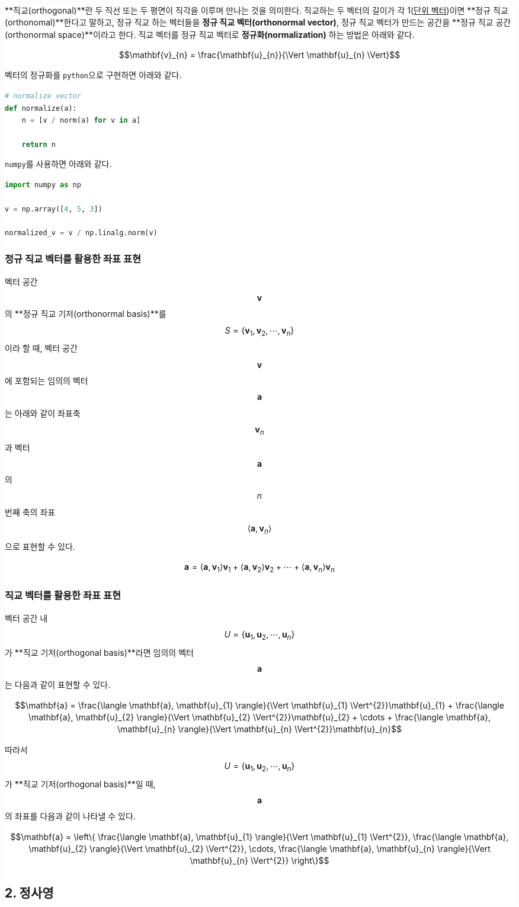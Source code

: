 **직교(orthogonal)**란 두 직선 또는 두 평면이 직각을 이루며 만나는 것을 의미한다. 직교하는 두 벡터의 길이가 각 1([단위 벡터](/Mathematics/linear_algebra_06/#단위-벡터))이면 **정규 직교(orthonomal)**한다고 말하고, 정규 직교 하는 벡터들을 **정규 직교 벡터(orthonormal vector)**, 정규 직교 벡터가 만드는 공간을 **정규 직교 공간(orthonormal space)**이라고 한다. 직교 벡터를 정규 직교 벡터로 **정규화(normalization)** 하는 방법은 아래와 같다.  

$$\mathbf{v}_{n} = \frac{\mathbf{u}_{n}}{\Vert \mathbf{u}_{n} \Vert}$$

벡터의 정규화를 `python`으로 구현하면 아래와 같다.  

```python
# normalize vector
def normalize(a):
    n = [v / norm(a) for v in a]

    return n
```

`numpy`를 사용하면 아래와 같다.  

```python
import numpy as np

v = np.array([4, 5, 3])

normalized_v = v / np.linalg.norm(v)
```

### 정규 직교 벡터를 활용한 좌표 표현

벡터 공간 $$\mathbf{v}$$의 **정규 직교 기저(orthonormal basis)**를 $$S = \{ \mathbf{v}_{1}, \mathbf{v}_{2}, \cdots, \mathbf{v}_{n} \}$$이라 할 때, 벡터 공간 $$\mathbf{v}$$에 포함되는 임의의 벡터 $$\mathbf{a}$$는 아래와 같이 좌표축 $$\mathbf{v}_{n}$$과 벡터 $$\mathbf{a}$$의 $$n$$번째 축의 좌표 $$\langle \mathbf{a}, \mathbf{v}_{n} \rangle$$으로 표현할 수 있다.  

$$\mathbf{a} = \langle \mathbf{a}, \mathbf{v}_{1} \rangle \mathbf{v}_{1} + \langle \mathbf{a}, \mathbf{v}_{2} \rangle \mathbf{v}_{2} + \cdots + \langle \mathbf{a}, \mathbf{v}_{n} \rangle \mathbf{v}_{n}$$

### 직교 벡터를 활용한 좌표 표현

벡터 공간 내 $$U = \{ \mathbf{u}_{1}, \mathbf{u}_{2}, \cdots, \mathbf{u}_{n} \}$$가 **직교 기저(orthogonal basis)**라면 임의의 벡터 $$\mathbf{a}$$는 다음과 같이 표현할 수 있다.  

$$\mathbf{a} = \frac{\langle \mathbf{a}, \mathbf{u}_{1} \rangle}{\Vert \mathbf{u}_{1} \Vert^{2}}\mathbf{u}_{1} + \frac{\langle \mathbf{a}, \mathbf{u}_{2} \rangle}{\Vert \mathbf{u}_{2} \Vert^{2}}\mathbf{u}_{2} + \cdots + \frac{\langle \mathbf{a}, \mathbf{u}_{n} \rangle}{\Vert \mathbf{u}_{n} \Vert^{2}}\mathbf{u}_{n}$$

따라서 $$U = \{ \mathbf{u}_{1}, \mathbf{u}_{2}, \cdots, \mathbf{u}_{n} \}$$가 **직교 기저(orthogonal basis)**일 때, $$\mathbf{a}$$의 좌표를 다음과 같이 나타낼 수 있다.  

$$\mathbf{a} = \left\{ \frac{\langle \mathbf{a}, \mathbf{u}_{1} \rangle}{\Vert \mathbf{u}_{1} \Vert^{2}}, \frac{\langle \mathbf{a}, \mathbf{u}_{2} \rangle}{\Vert \mathbf{u}_{2} \Vert^{2}}, \cdots, \frac{\langle \mathbf{a}, \mathbf{u}_{n} \rangle}{\Vert \mathbf{u}_{n} \Vert^{2}} \right\}$$

## 2. 정사영
